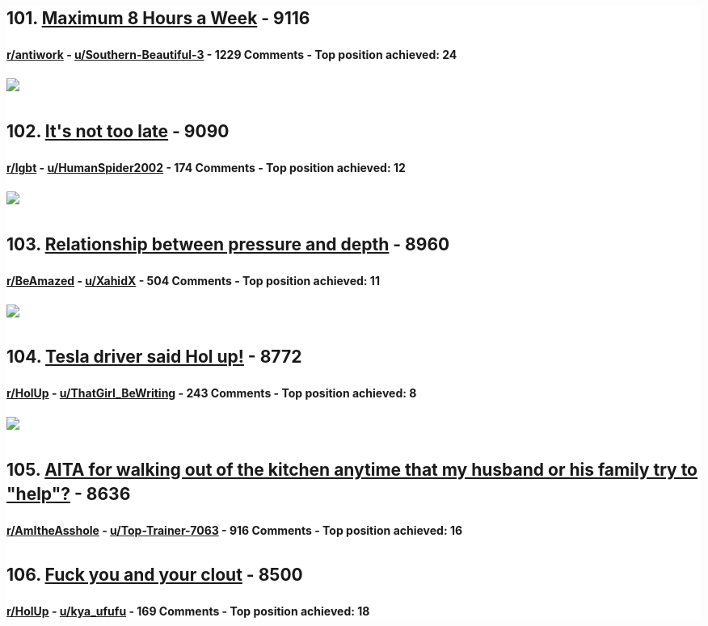 ## 101. [Maximum 8 Hours a Week](http://reddit.com/r/antiwork/comments/14j9hqw/maximum_8_hours_a_week/) - 9116
#### [r/antiwork](http://reddit.com/r/antiwork) - [u/Southern-Beautiful-3](http://reddit.com/u/Southern-Beautiful-3) - 1229 Comments - Top position achieved: 24

<a href="https://i.redd.it/3j2s9tfn5b8b1.jpg"><img src="https://b.thumbs.redditmedia.com/EK0o89E--5M3cbnn2JJyq-Zmk7haD9R_HU8hmEJLQnw.jpg"></img></a>

## 102. [It's not too late](http://reddit.com/r/lgbt/comments/14jvlom/its_not_too_late/) - 9090
#### [r/lgbt](http://reddit.com/r/lgbt) - [u/HumanSpider2002](http://reddit.com/u/HumanSpider2002) - 174 Comments - Top position achieved: 12

<a href="https://i.redd.it/0714y5y8wf8b1.jpg"><img src="https://a.thumbs.redditmedia.com/e2FVs4uyuHOiX_YyEivh8HflIT-HJ40GADGHxxtskx0.jpg"></img></a>

## 103. [Relationship between pressure and depth](http://reddit.com/r/BeAmazed/comments/14j7v9r/relationship_between_pressure_and_depth/) - 8960
#### [r/BeAmazed](http://reddit.com/r/BeAmazed) - [u/XahidX](http://reddit.com/u/XahidX) - 504 Comments - Top position achieved: 11

<a href="https://v.redd.it/51mn8abhpa8b1"><img src="https://b.thumbs.redditmedia.com/Q84KCU_5ZrLORlBTvfY8VOj9JXVGo2Rp8BMC9Jjo7Eo.jpg"></img></a>

## 104. [Tesla driver said Hol up!](http://reddit.com/r/HolUp/comments/14jmuvf/tesla_driver_said_hol_up/) - 8772
#### [r/HolUp](http://reddit.com/r/HolUp) - [u/ThatGirl_BeWriting](http://reddit.com/u/ThatGirl_BeWriting) - 243 Comments - Top position achieved: 8

<a href="https://v.redd.it/if9rqjpu8e8b1"><img src="https://external-preview.redd.it/M2t3NzByaXU4ZThiMcxxxmFmOz4rPKv-8tb2FgIH9H3b-rvbiqtpkS5HiWAQ.png?width=140&amp;height=140&amp;crop=140:140,smart&amp;format=jpg&amp;v=enabled&amp;lthumb=true&amp;s=ce9ef6690083658626089af4b6994e80e8fed84b"></img></a>

## 105. [AITA for walking out of the kitchen anytime that my husband or his family try to "help"?](http://reddit.com/r/AmItheAsshole/comments/14jt2py/aita_for_walking_out_of_the_kitchen_anytime_that/) - 8636
#### [r/AmItheAsshole](http://reddit.com/r/AmItheAsshole) - [u/Top-Trainer-7063](http://reddit.com/u/Top-Trainer-7063) - 916 Comments - Top position achieved: 16

## 106. [Fuck you and your clout](http://reddit.com/r/HolUp/comments/14j674g/fuck_you_and_your_clout/) - 8500
#### [r/HolUp](http://reddit.com/r/HolUp) - [u/kya_ufufu](http://reddit.com/u/kya_ufufu) - 169 Comments - Top position achieved: 18
